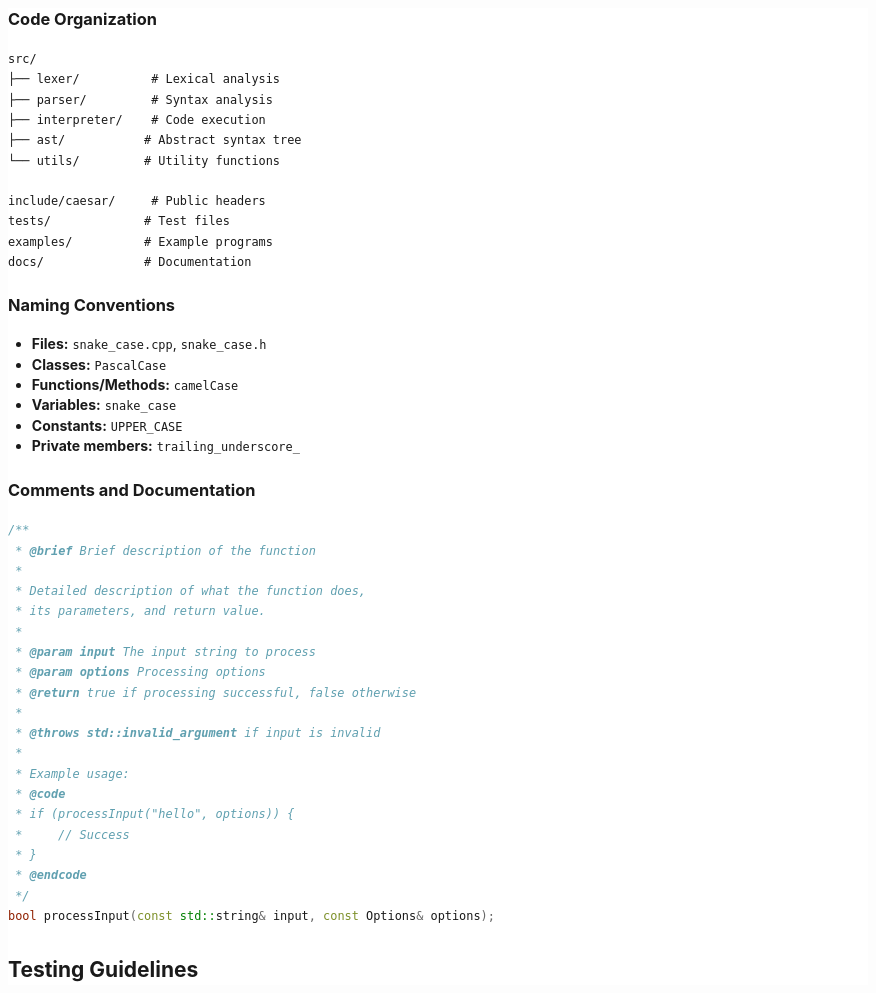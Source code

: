 ### Code Organization

```
src/
├── lexer/          # Lexical analysis
├── parser/         # Syntax analysis  
├── interpreter/    # Code execution
├── ast/           # Abstract syntax tree
└── utils/         # Utility functions

include/caesar/     # Public headers
tests/             # Test files
examples/          # Example programs
docs/              # Documentation
```

### Naming Conventions

- **Files:** `snake_case.cpp`, `snake_case.h`
- **Classes:** `PascalCase`
- **Functions/Methods:** `camelCase`
- **Variables:** `snake_case`
- **Constants:** `UPPER_CASE`
- **Private members:** `trailing_underscore_`

### Comments and Documentation

```cpp
/**
 * @brief Brief description of the function
 * 
 * Detailed description of what the function does,
 * its parameters, and return value.
 * 
 * @param input The input string to process
 * @param options Processing options
 * @return true if processing successful, false otherwise
 * 
 * @throws std::invalid_argument if input is invalid
 * 
 * Example usage:
 * @code
 * if (processInput("hello", options)) {
 *     // Success
 * }
 * @endcode
 */
bool processInput(const std::string& input, const Options& options);
```

## Testing Guidelines
